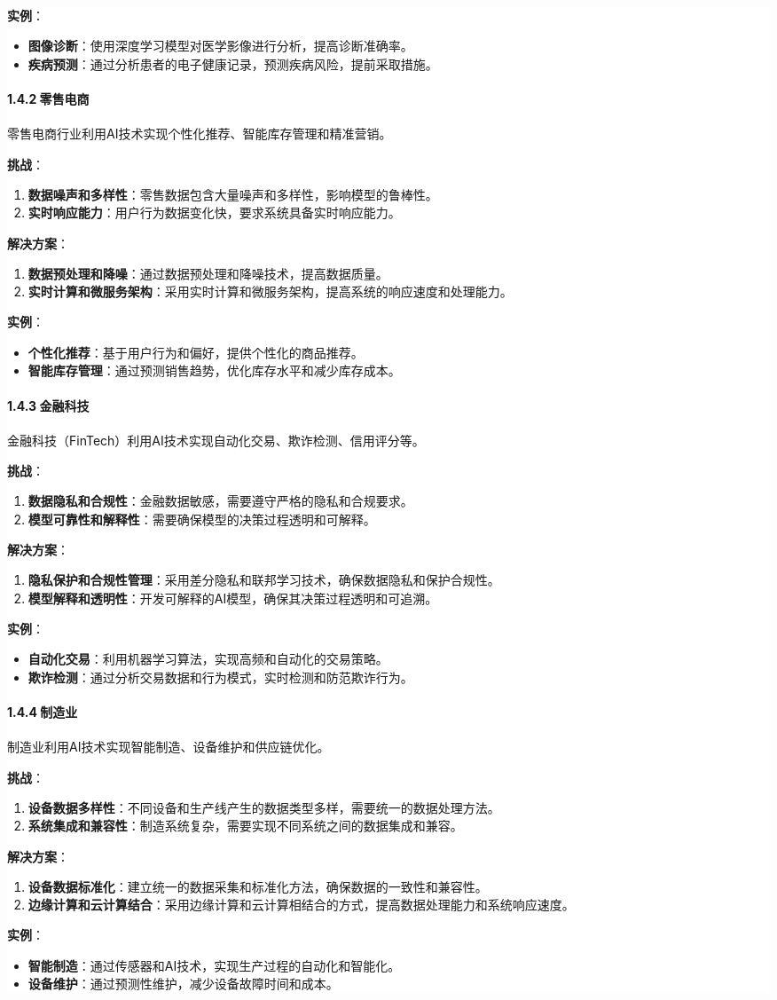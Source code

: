 **实例**：

- **图像诊断**：使用深度学习模型对医学影像进行分析，提高诊断准确率。
- **疾病预测**：通过分析患者的电子健康记录，预测疾病风险，提前采取措施。

#### 1.4.2 零售电商

零售电商行业利用AI技术实现个性化推荐、智能库存管理和精准营销。

**挑战**：

1. **数据噪声和多样性**：零售数据包含大量噪声和多样性，影响模型的鲁棒性。
2. **实时响应能力**：用户行为数据变化快，要求系统具备实时响应能力。

**解决方案**：

1. **数据预处理和降噪**：通过数据预处理和降噪技术，提高数据质量。
2. **实时计算和微服务架构**：采用实时计算和微服务架构，提高系统的响应速度和处理能力。

**实例**：

- **个性化推荐**：基于用户行为和偏好，提供个性化的商品推荐。
- **智能库存管理**：通过预测销售趋势，优化库存水平和减少库存成本。

#### 1.4.3 金融科技

金融科技（FinTech）利用AI技术实现自动化交易、欺诈检测、信用评分等。

**挑战**：

1. **数据隐私和合规性**：金融数据敏感，需要遵守严格的隐私和合规要求。
2. **模型可靠性和解释性**：需要确保模型的决策过程透明和可解释。

**解决方案**：

1. **隐私保护和合规性管理**：采用差分隐私和联邦学习技术，确保数据隐私和保护合规性。
2. **模型解释和透明性**：开发可解释的AI模型，确保其决策过程透明和可追溯。

**实例**：

- **自动化交易**：利用机器学习算法，实现高频和自动化的交易策略。
- **欺诈检测**：通过分析交易数据和行为模式，实时检测和防范欺诈行为。

#### 1.4.4 制造业

制造业利用AI技术实现智能制造、设备维护和供应链优化。

**挑战**：

1. **设备数据多样性**：不同设备和生产线产生的数据类型多样，需要统一的数据处理方法。
2. **系统集成和兼容性**：制造系统复杂，需要实现不同系统之间的数据集成和兼容。

**解决方案**：

1. **设备数据标准化**：建立统一的数据采集和标准化方法，确保数据的一致性和兼容性。
2. **边缘计算和云计算结合**：采用边缘计算和云计算相结合的方式，提高数据处理能力和系统响应速度。

**实例**：

- **智能制造**：通过传感器和AI技术，实现生产过程的自动化和智能化。
- **设备维护**：通过预测性维护，减少设备故障时间和成本。
